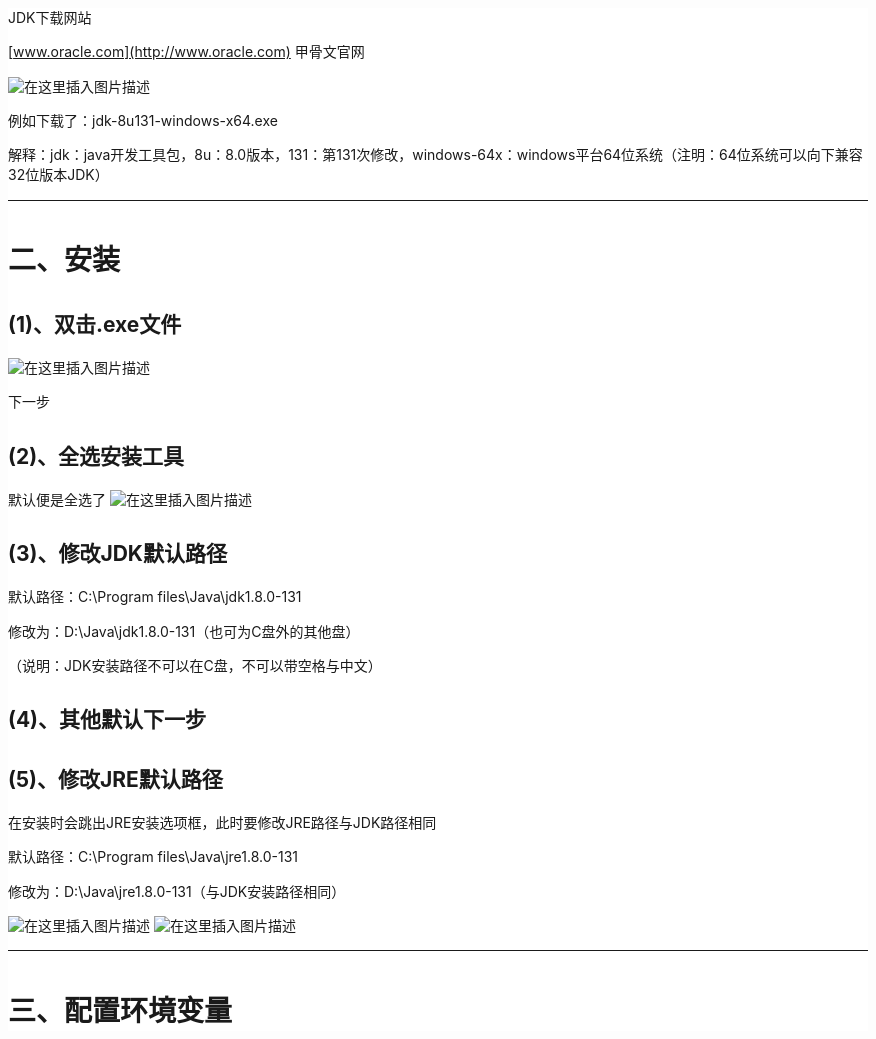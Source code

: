 JDK下载网站

[www.oracle.com](http://www.oracle.com) 甲骨文官网

![在这里插入图片描述](https://img-blog.csdnimg.cn/2020091713323179.png?x-oss-process=image/watermark,type_ZmFuZ3poZW5naGVpdGk,shadow_10,text_aHR0cHM6Ly9ibG9nLmNzZG4ubmV0L0Rfc2lfR29k,size_16,color_FFFFFF,t_70#pic_center)


例如下载了：jdk-8u131-windows-x64.exe

解释：jdk：java开发工具包，8u：8.0版本，131：第131次修改，windows-64x：windows平台64位系统（注明：64位系统可以向下兼容32位版本JDK）

---

# 二、安装

## (1)、双击.exe文件
![在这里插入图片描述](https://img-blog.csdnimg.cn/20200917133416547.png?x-oss-process=image/watermark,type_ZmFuZ3poZW5naGVpdGk,shadow_10,text_aHR0cHM6Ly9ibG9nLmNzZG4ubmV0L0Rfc2lfR29k,size_16,color_FFFFFF,t_70#pic_center)


下一步

## (2)、全选安装工具

默认便是全选了
![在这里插入图片描述](https://img-blog.csdnimg.cn/20200917133436150.png?x-oss-process=image/watermark,type_ZmFuZ3poZW5naGVpdGk,shadow_10,text_aHR0cHM6Ly9ibG9nLmNzZG4ubmV0L0Rfc2lfR29k,size_16,color_FFFFFF,t_70#pic_center)


## (3)、修改JDK默认路径

默认路径：C:\Program files\Java\jdk1.8.0-131

修改为：D:\Java\jdk1.8.0-131（也可为C盘外的其他盘）

（说明：JDK安装路径不可以在C盘，不可以带空格与中文）

## (4)、其他默认下一步

## (5)、修改JRE默认路径

在安装时会跳出JRE安装选项框，此时要修改JRE路径与JDK路径相同

默认路径：C:\Program files\Java\jre1.8.0-131

修改为：D:\Java\jre1.8.0-131（与JDK安装路径相同）

![在这里插入图片描述](https://img-blog.csdnimg.cn/20200917133508925.png?x-oss-process=image/watermark,type_ZmFuZ3poZW5naGVpdGk,shadow_10,text_aHR0cHM6Ly9ibG9nLmNzZG4ubmV0L0Rfc2lfR29k,size_16,color_FFFFFF,t_70#pic_center)
![在这里插入图片描述](https://img-blog.csdnimg.cn/20200917133527986.png?x-oss-process=image/watermark,type_ZmFuZ3poZW5naGVpdGk,shadow_10,text_aHR0cHM6Ly9ibG9nLmNzZG4ubmV0L0Rfc2lfR29k,size_16,color_FFFFFF,t_70#pic_center)

---

# 三、配置环境变量

